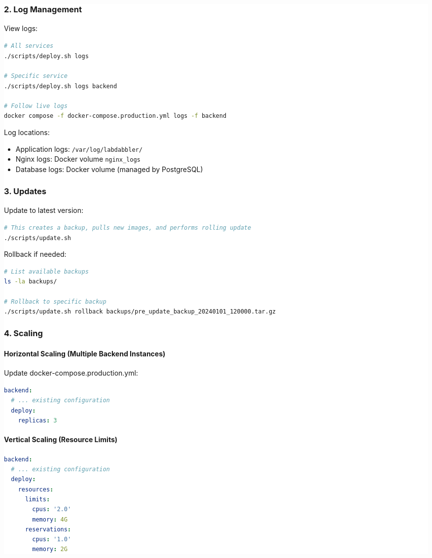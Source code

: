 ### 2. Log Management

View logs:
```bash
# All services
./scripts/deploy.sh logs

# Specific service
./scripts/deploy.sh logs backend

# Follow live logs
docker compose -f docker-compose.production.yml logs -f backend
```

Log locations:
- Application logs: `/var/log/labdabbler/`
- Nginx logs: Docker volume `nginx_logs`
- Database logs: Docker volume (managed by PostgreSQL)

### 3. Updates

Update to latest version:
```bash
# This creates a backup, pulls new images, and performs rolling update
./scripts/update.sh
```

Rollback if needed:
```bash
# List available backups
ls -la backups/

# Rollback to specific backup
./scripts/update.sh rollback backups/pre_update_backup_20240101_120000.tar.gz
```

### 4. Scaling

#### Horizontal Scaling (Multiple Backend Instances)

Update docker-compose.production.yml:
```yaml
backend:
  # ... existing configuration
  deploy:
    replicas: 3
```

#### Vertical Scaling (Resource Limits)

```yaml
backend:
  # ... existing configuration
  deploy:
    resources:
      limits:
        cpus: '2.0'
        memory: 4G
      reservations:
        cpus: '1.0'
        memory: 2G
```
